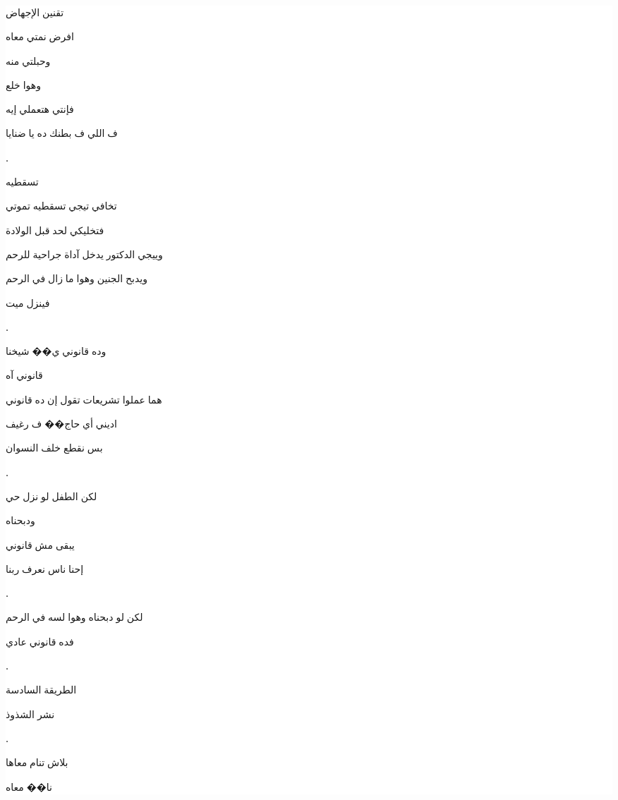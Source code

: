 تقنين الإجهاض

افرض نمتي معاه

وحبلتي منه

وهوا خلع

فإنتي هتعملي إيه

ف اللي ف بطنك ده يا ضنايا

.

تسقطيه

تخافي تيجي تسقطيه تموتي

فتخليكي لحد قبل الولادة

وييجي الدكتور يدخل آداة جراحية للرحم

ويدبح الجنين وهوا ما زال في الرحم

فينزل ميت

.

وده قانوني ي�� شيخنا

قانوني آه

هما عملوا تشريعات تقول إن ده قانوني

اديني أي حاج�� ف رغيف

بس نقطع خلف النسوان

.

لكن الطفل لو نزل حي

ودبحناه

يبقى مش قانوني

إحنا ناس نعرف ربنا

.

لكن لو دبحناه وهوا لسه في الرحم

فده قانوني عادي

.

الطريقة السادسة

نشر الشذوذ

.

بلاش تنام معاها

نا�� معاه
